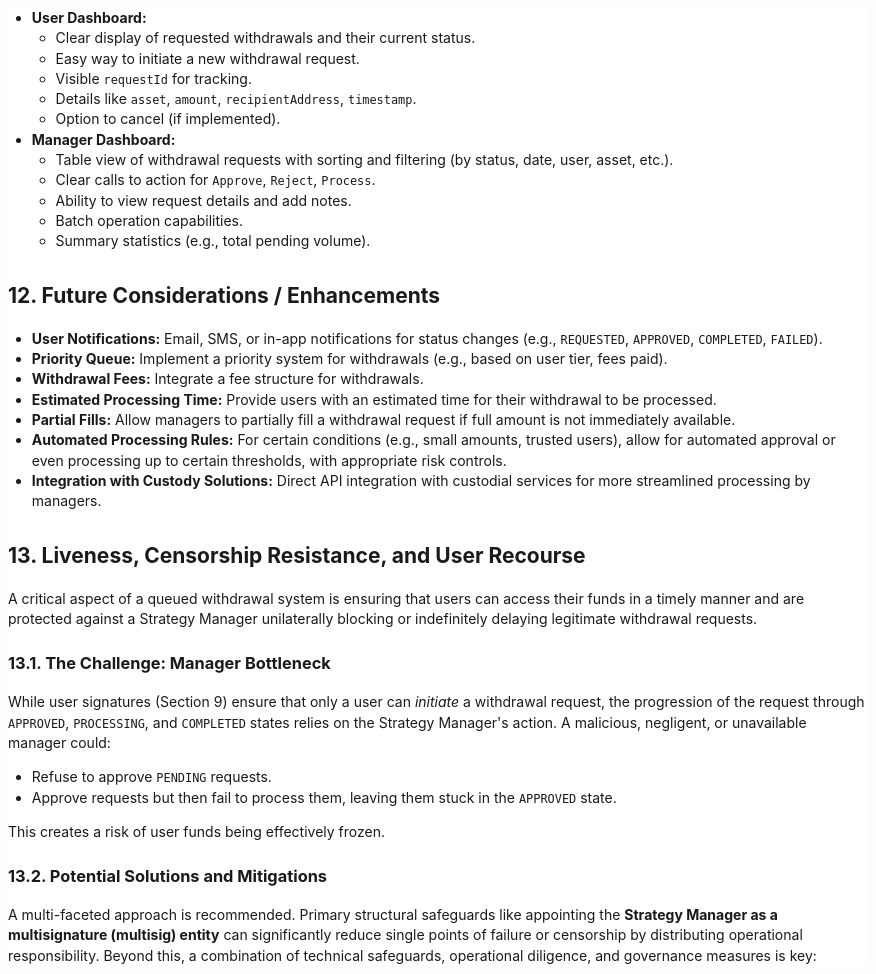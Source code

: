 *   **User Dashboard:**
    *   Clear display of requested withdrawals and their current status.
    *   Easy way to initiate a new withdrawal request.
    *   Visible `requestId` for tracking.
    *   Details like `asset`, `amount`, `recipientAddress`, `timestamp`.
    *   Option to cancel (if implemented).
*   **Manager Dashboard:**
    *   Table view of withdrawal requests with sorting and filtering (by status, date, user, asset, etc.).
    *   Clear calls to action for `Approve`, `Reject`, `Process`.
    *   Ability to view request details and add notes.
    *   Batch operation capabilities.
    *   Summary statistics (e.g., total pending volume).

## 12. Future Considerations / Enhancements

*   **User Notifications:** Email, SMS, or in-app notifications for status changes (e.g., `REQUESTED`, `APPROVED`, `COMPLETED`, `FAILED`).
*   **Priority Queue:** Implement a priority system for withdrawals (e.g., based on user tier, fees paid).
*   **Withdrawal Fees:** Integrate a fee structure for withdrawals.
*   **Estimated Processing Time:** Provide users with an estimated time for their withdrawal to be processed.
*   **Partial Fills:** Allow managers to partially fill a withdrawal request if full amount is not immediately available.
*   **Automated Processing Rules:** For certain conditions (e.g., small amounts, trusted users), allow for automated approval or even processing up to certain thresholds, with appropriate risk controls.
*   **Integration with Custody Solutions:** Direct API integration with custodial services for more streamlined processing by managers.

## 13. Liveness, Censorship Resistance, and User Recourse

A critical aspect of a queued withdrawal system is ensuring that users can access their funds in a timely manner and are protected against a Strategy Manager unilaterally blocking or indefinitely delaying legitimate withdrawal requests.

### 13.1. The Challenge: Manager Bottleneck

While user signatures (Section 9) ensure that only a user can *initiate* a withdrawal request, the progression of the request through `APPROVED`, `PROCESSING`, and `COMPLETED` states relies on the Strategy Manager's action. A malicious, negligent, or unavailable manager could:

*   Refuse to approve `PENDING` requests.
*   Approve requests but then fail to process them, leaving them stuck in the `APPROVED` state.

This creates a risk of user funds being effectively frozen.

### 13.2. Potential Solutions and Mitigations

A multi-faceted approach is recommended. Primary structural safeguards like appointing the **Strategy Manager as a multisignature (multisig) entity** can significantly reduce single points of failure or censorship by distributing operational responsibility. Beyond this, a combination of technical safeguards, operational diligence, and governance measures is key:
